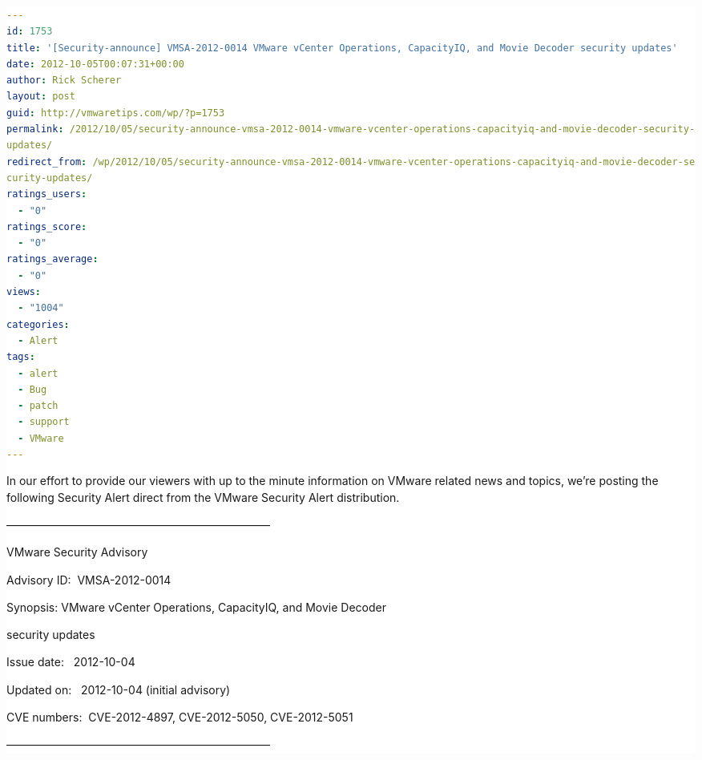 ```yaml
---
id: 1753
title: '[Security-announce] VMSA-2012-0014 VMware vCenter Operations, CapacityIQ, and Movie Decoder security updates'
date: 2012-10-05T00:07:31+00:00
author: Rick Scherer
layout: post
guid: http://vmwaretips.com/wp/?p=1753
permalink: /2012/10/05/security-announce-vmsa-2012-0014-vmware-vcenter-operations-capacityiq-and-movie-decoder-security-updates/
redirect_from: /wp/2012/10/05/security-announce-vmsa-2012-0014-vmware-vcenter-operations-capacityiq-and-movie-decoder-security-updates/
ratings_users:
  - "0"
ratings_score:
  - "0"
ratings_average:
  - "0"
views:
  - "1004"
categories:
  - Alert
tags:
  - alert
  - Bug
  - patch
  - support
  - VMware
---
```

In our effort to provide our viewers with up to the minute information on VMware related news and topics, we’re posting the following Security Alert direct from the VMware Security Alert distribution.



&#8212;&#8212;&#8212;&#8212;&#8212;&#8212;&#8212;&#8212;&#8212;&#8212;<wbr>&#8212;&#8212;&#8212;&#8212;&#8212;&#8212;&#8212;&#8212;&#8212;&#8212;<wbr>&#8212;&#8212;&#8212;&#8211;
  
VMware Security Advisory

Advisory ID:  VMSA-2012-0014
  
Synopsis: VMware vCenter Operations, CapacityIQ, and Movie Decoder
  
security updates
  
Issue date:   2012-10-04
  
Updated on:   2012-10-04 (initial advisory)
  
CVE numbers:  CVE-2012-4897, CVE-2012-5050, CVE-2012-5051
  
&#8212;&#8212;&#8212;&#8212;&#8212;&#8212;&#8212;&#8212;&#8212;&#8212;<wbr>&#8212;&#8212;&#8212;&#8212;&#8212;&#8212;&#8212;&#8212;&#8212;&#8212;<wbr>&#8212;&#8212;&#8212;&#8211;
  